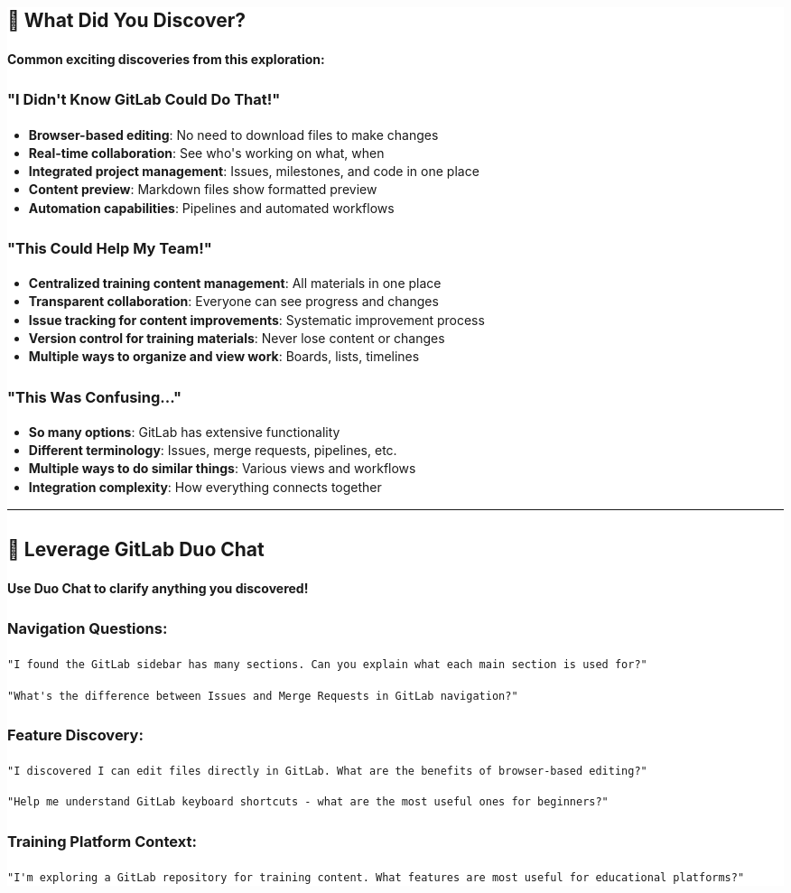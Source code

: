 
## 🎉 **What Did You Discover?**

**Common exciting discoveries from this exploration:**

### **"I Didn't Know GitLab Could Do That!"**
- **Browser-based editing**: No need to download files to make changes
- **Real-time collaboration**: See who's working on what, when
- **Integrated project management**: Issues, milestones, and code in one place
- **Content preview**: Markdown files show formatted preview
- **Automation capabilities**: Pipelines and automated workflows

### **"This Could Help My Team!"**
- **Centralized training content management**: All materials in one place
- **Transparent collaboration**: Everyone can see progress and changes
- **Issue tracking for content improvements**: Systematic improvement process
- **Version control for training materials**: Never lose content or changes
- **Multiple ways to organize and view work**: Boards, lists, timelines

### **"This Was Confusing..."**
- **So many options**: GitLab has extensive functionality
- **Different terminology**: Issues, merge requests, pipelines, etc.
- **Multiple ways to do similar things**: Various views and workflows
- **Integration complexity**: How everything connects together

---

## 🤖 **Leverage GitLab Duo Chat**

**Use Duo Chat to clarify anything you discovered!**

### **Navigation Questions:**
```
"I found the GitLab sidebar has many sections. Can you explain what each main section is used for?"
```

```
"What's the difference between Issues and Merge Requests in GitLab navigation?"
```

### **Feature Discovery:**
```
"I discovered I can edit files directly in GitLab. What are the benefits of browser-based editing?"
```

```
"Help me understand GitLab keyboard shortcuts - what are the most useful ones for beginners?"
```

### **Training Platform Context:**
```
"I'm exploring a GitLab repository for training content. What features are most useful for educational platforms?"
```
